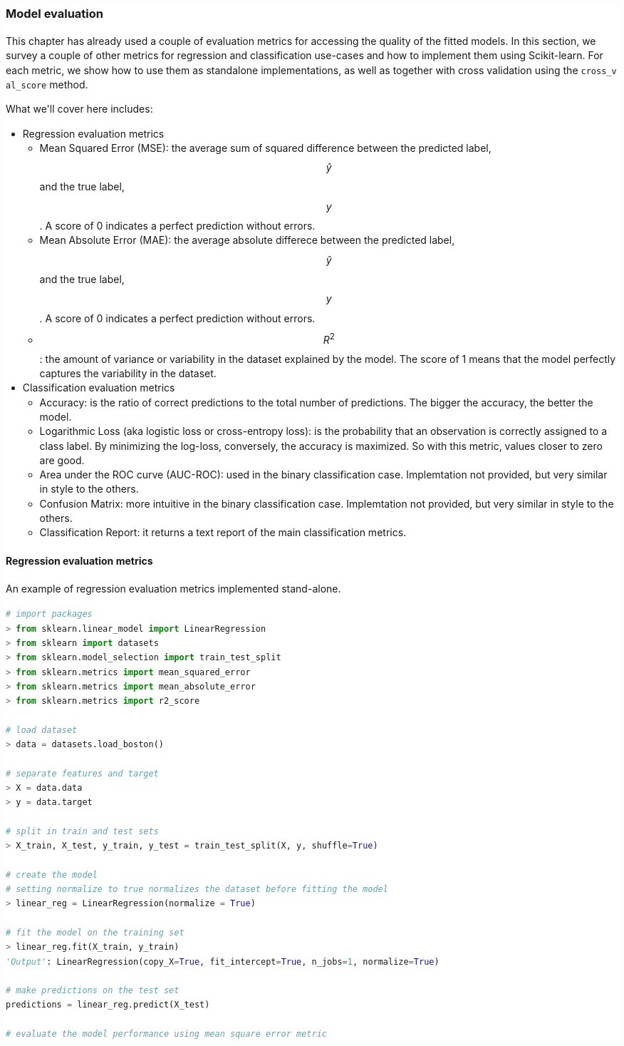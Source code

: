 <a name="evaluation"></a>

### Model evaluation
This chapter has already used a couple of evaluation metrics for accessing the quality of the fitted models. In this section, we survey a couple of other metrics for regression and classification use-cases and how to implement them using Scikit-learn. For each metric, we show how to use them as standalone implementations, as well as together with cross validation using the `cross_val_score` method.

What we'll cover here includes:
- Regression evaluation metrics
  - Mean Squared Error (MSE): the average sum of squared difference between the predicted label, $$\hat{y}$$ and the true label, $$y$$. A score of 0 indicates a perfect prediction without errors.
  - Mean Absolute Error (MAE): the average absolute differece between the predicted label, $$\hat{y}$$ and the true label, $$y$$. A score of 0 indicates a perfect prediction without errors.
  - $$R^2$$: the amount of variance or variability in the dataset explained by the model. The score of 1 means that the model perfectly captures the variability in the dataset.
- Classification evaluation metrics
  - Accuracy: is the ratio of correct predictions to the total number of predictions. The bigger the accuracy, the better the model.
  - Logarithmic Loss (aka logistic loss or cross-entropy loss): is the probability that an observation is correctly assigned to a class label. By minimizing the log-loss, conversely, the accuracy is maximized. So with this metric, values closer to zero are good.
  - Area under the ROC curve (AUC-ROC): used in the binary classification case. Implemtation not provided, but very similar in style to the others. 
  - Confusion Matrix: more intuitive in the binary classification case. Implemtation not provided, but very similar in style to the others.
  - Classification Report: it returns a text report of the main classification metrics.

<a name="reg_evaluation"></a>

#### Regression evaluation metrics
An example of regression evaluation metrics implemented stand-alone.
```python
# import packages
> from sklearn.linear_model import LinearRegression
> from sklearn import datasets
> from sklearn.model_selection import train_test_split
> from sklearn.metrics import mean_squared_error
> from sklearn.metrics import mean_absolute_error
> from sklearn.metrics import r2_score

# load dataset
> data = datasets.load_boston()

# separate features and target
> X = data.data
> y = data.target

# split in train and test sets
> X_train, X_test, y_train, y_test = train_test_split(X, y, shuffle=True)

# create the model
# setting normalize to true normalizes the dataset before fitting the model
> linear_reg = LinearRegression(normalize = True)

# fit the model on the training set
> linear_reg.fit(X_train, y_train)
'Output': LinearRegression(copy_X=True, fit_intercept=True, n_jobs=1, normalize=True)

# make predictions on the test set
predictions = linear_reg.predict(X_test)

# evaluate the model performance using mean square error metric
```